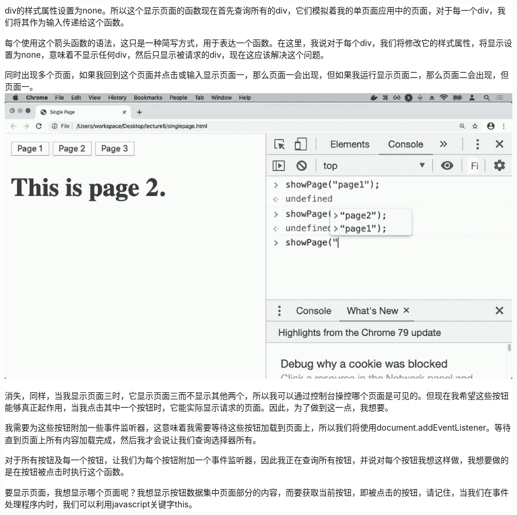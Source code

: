 div的样式属性设置为none。所以这个显示页面的函数现在首先查询所有的div，它们模拟着我的单页面应用中的页面，对于每一个div，我们将其作为输入传递给这个函数。

每个使用这个箭头函数的语法，这只是一种简写方式，用于表达一个函数。在这里，我说对于每个div，我们将修改它的样式属性，将显示设置为none，意味着不显示任何div，然后只显示被请求的div，现在这应该解决这个问题。

同时出现多个页面，如果我回到这个页面并点击或输入显示页面一，那么页面一会出现，但如果我运行显示页面二，那么页面二会出现，但页面一。![](img/6bd7990afce68466d7cd024987b3bfe2_19.png)

消失，同样，当我显示页面三时，它显示页面三而不显示其他两个，所以我可以通过控制台操控哪个页面是可见的。但现在我希望这些按钮能够真正起作用，当我点击其中一个按钮时，它能实际显示请求的页面。因此，为了做到这一点，我想要。

我需要为这些按钮附加一些事件监听器，这意味着我需要等待这些按钮加载到页面上，所以我们将使用document.addEventListener。等待直到页面上所有内容加载完成，然后我才会说让我们查询选择器所有。

对于所有按钮及每一个按钮，让我们为每个按钮附加一个事件监听器，因此我正在查询所有按钮，并说对每个按钮我想这样做，我想要做的是在按钮被点击时执行这个函数。

要显示页面，我想显示哪个页面呢？我想显示按钮数据集中页面部分的内容，而要获取当前按钮，即被点击的按钮，请记住，当我们在事件处理程序内时，我们可以利用javascript关键字this。

